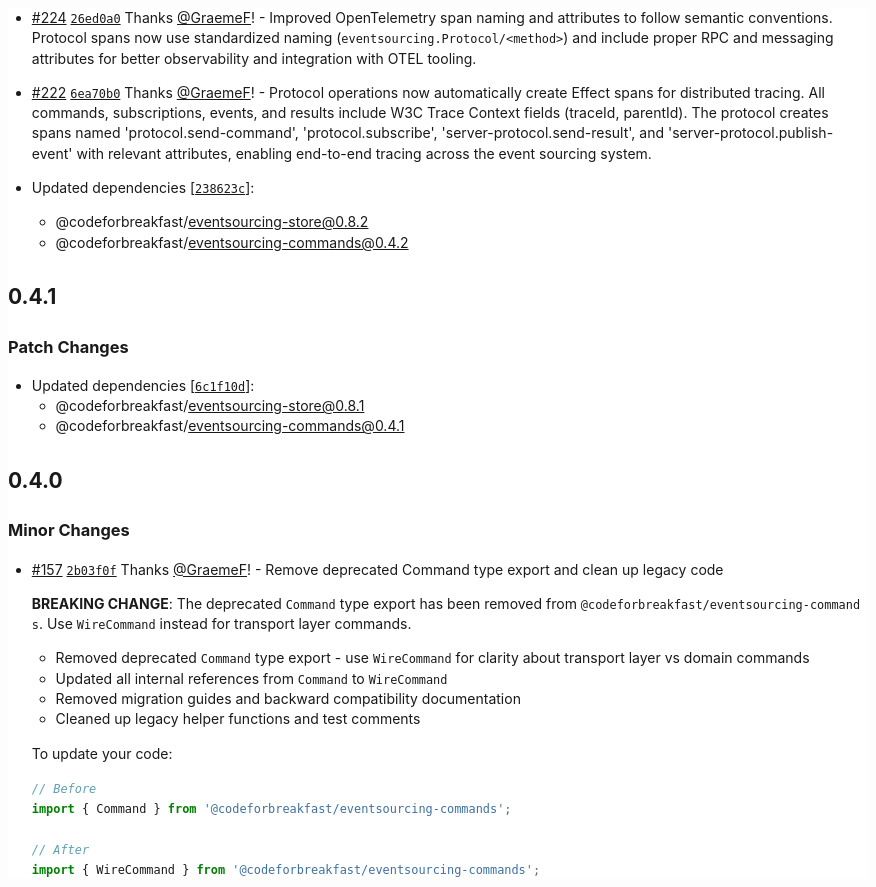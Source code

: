 - [#224](https://github.com/CodeForBreakfast/eventsourcing/pull/224) [`26ed0a0`](https://github.com/CodeForBreakfast/eventsourcing/commit/26ed0a0421106b73ad787f7e22ce110690104296) Thanks [@GraemeF](https://github.com/GraemeF)! - Improved OpenTelemetry span naming and attributes to follow semantic conventions. Protocol spans now use standardized naming (`eventsourcing.Protocol/<method>`) and include proper RPC and messaging attributes for better observability and integration with OTEL tooling.

- [#222](https://github.com/CodeForBreakfast/eventsourcing/pull/222) [`6ea70b0`](https://github.com/CodeForBreakfast/eventsourcing/commit/6ea70b083d217cbda2bf1bbae23279db60570b00) Thanks [@GraemeF](https://github.com/GraemeF)! - Protocol operations now automatically create Effect spans for distributed tracing. All commands, subscriptions, events, and results include W3C Trace Context fields (traceId, parentId). The protocol creates spans named 'protocol.send-command', 'protocol.subscribe', 'server-protocol.send-result', and 'server-protocol.publish-event' with relevant attributes, enabling end-to-end tracing across the event sourcing system.

- Updated dependencies [[`238623c`](https://github.com/CodeForBreakfast/eventsourcing/commit/238623c4106cc0f0ca535211a69f65ffb07c86bb)]:
  - @codeforbreakfast/eventsourcing-store@0.8.2
  - @codeforbreakfast/eventsourcing-commands@0.4.2

## 0.4.1

### Patch Changes

- Updated dependencies [[`6c1f10d`](https://github.com/CodeForBreakfast/eventsourcing/commit/6c1f10dc95b18cf554d1614c6d31535920f0a767)]:
  - @codeforbreakfast/eventsourcing-store@0.8.1
  - @codeforbreakfast/eventsourcing-commands@0.4.1

## 0.4.0

### Minor Changes

- [#157](https://github.com/CodeForBreakfast/eventsourcing/pull/157) [`2b03f0f`](https://github.com/CodeForBreakfast/eventsourcing/commit/2b03f0faea585e54ac3488f6f5f9c97629eb1222) Thanks [@GraemeF](https://github.com/GraemeF)! - Remove deprecated Command type export and clean up legacy code

  **BREAKING CHANGE**: The deprecated `Command` type export has been removed from `@codeforbreakfast/eventsourcing-commands`. Use `WireCommand` instead for transport layer commands.
  - Removed deprecated `Command` type export - use `WireCommand` for clarity about transport layer vs domain commands
  - Updated all internal references from `Command` to `WireCommand`
  - Removed migration guides and backward compatibility documentation
  - Cleaned up legacy helper functions and test comments

  To update your code:

  ```typescript
  // Before
  import { Command } from '@codeforbreakfast/eventsourcing-commands';

  // After
  import { WireCommand } from '@codeforbreakfast/eventsourcing-commands';
  ```
